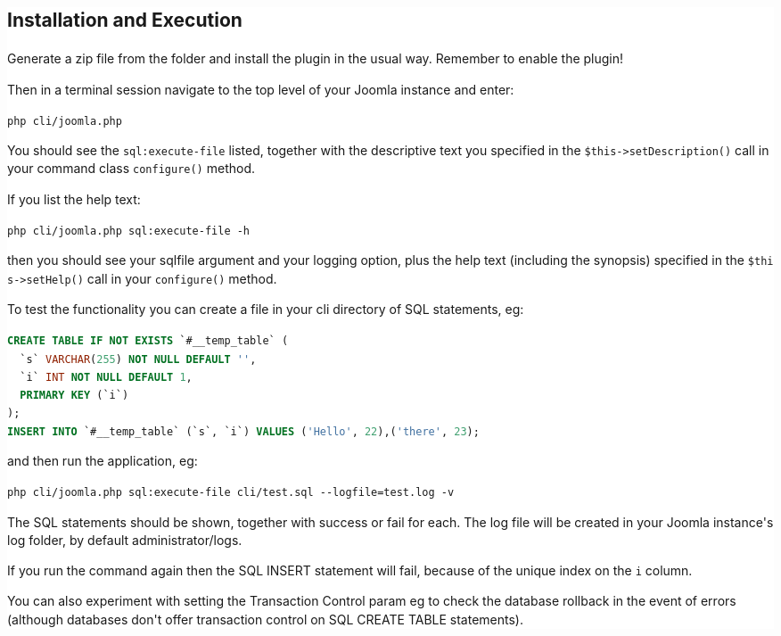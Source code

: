 ## Installation and Execution
Generate a zip file from the folder and install the plugin in the usual way. Remember to enable the plugin!

Then in a terminal session navigate to the top level of your Joomla instance and enter:

```
php cli/joomla.php 
```

You should see the `sql:execute-file` listed, together with the descriptive text you specified in the `$this->setDescription()` call in your command class `configure()` method. 

If you list the help text:

```
php cli/joomla.php sql:execute-file -h
```

then you should see your sqlfile argument and your logging option, plus the help text (including the synopsis) specified in the `$this->setHelp()` call in your `configure()` method. 

To test the functionality you can create a file in your cli directory of SQL statements, eg:

```sql title="cli/test.sql"
CREATE TABLE IF NOT EXISTS `#__temp_table` (
  `s` VARCHAR(255) NOT NULL DEFAULT '',
  `i` INT NOT NULL DEFAULT 1,
  PRIMARY KEY (`i`)
);
INSERT INTO `#__temp_table` (`s`, `i`) VALUES ('Hello', 22),('there', 23);
```

and then run the application, eg:

```
php cli/joomla.php sql:execute-file cli/test.sql --logfile=test.log -v
```

The SQL statements should be shown, together with success or fail for each. The log file will be created in your Joomla instance's log folder, by default administrator/logs.

If you run the command again then the SQL INSERT statement will fail, because of the unique index on the `i` column.

You can also experiment with setting the Transaction Control param eg to check the database rollback in the event of errors (although databases don't offer transaction control on SQL CREATE TABLE statements).
